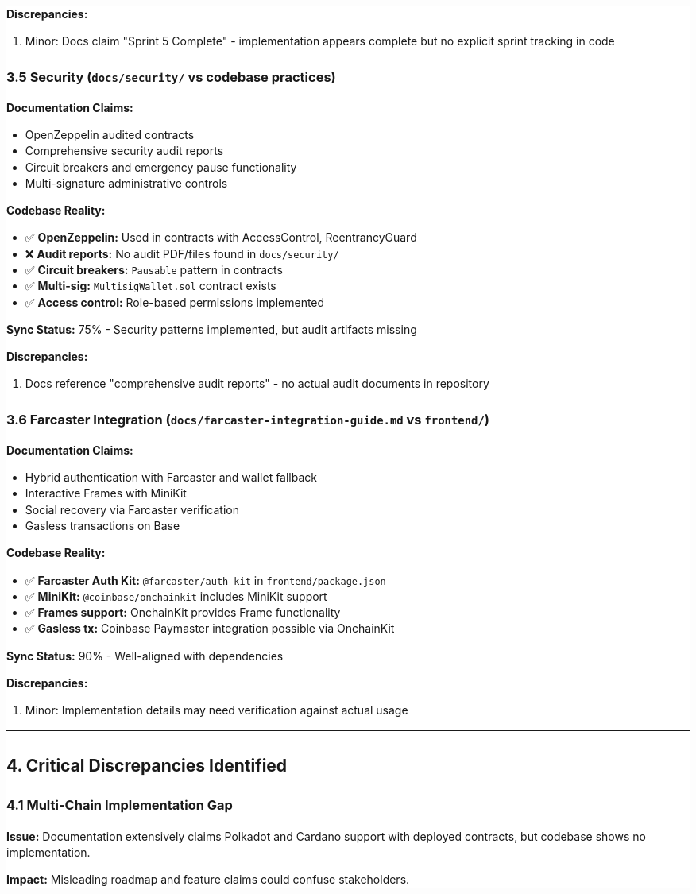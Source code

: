**Discrepancies:**
1. Minor: Docs claim "Sprint 5 Complete" - implementation appears complete but no explicit sprint tracking in code

### 3.5 Security (`docs/security/` vs codebase practices)

**Documentation Claims:**
- OpenZeppelin audited contracts
- Comprehensive security audit reports
- Circuit breakers and emergency pause functionality
- Multi-signature administrative controls

**Codebase Reality:**
- ✅ **OpenZeppelin:** Used in contracts with AccessControl, ReentrancyGuard
- ❌ **Audit reports:** No audit PDF/files found in `docs/security/`
- ✅ **Circuit breakers:** `Pausable` pattern in contracts
- ✅ **Multi-sig:** `MultisigWallet.sol` contract exists
- ✅ **Access control:** Role-based permissions implemented

**Sync Status:** 75% - Security patterns implemented, but audit artifacts missing

**Discrepancies:**
1. Docs reference "comprehensive audit reports" - no actual audit documents in repository

### 3.6 Farcaster Integration (`docs/farcaster-integration-guide.md` vs `frontend/`)

**Documentation Claims:**
- Hybrid authentication with Farcaster and wallet fallback
- Interactive Frames with MiniKit
- Social recovery via Farcaster verification
- Gasless transactions on Base

**Codebase Reality:**
- ✅ **Farcaster Auth Kit:** `@farcaster/auth-kit` in `frontend/package.json`
- ✅ **MiniKit:** `@coinbase/onchainkit` includes MiniKit support
- ✅ **Frames support:** OnchainKit provides Frame functionality
- ✅ **Gasless tx:** Coinbase Paymaster integration possible via OnchainKit

**Sync Status:** 90% - Well-aligned with dependencies

**Discrepancies:**
1. Minor: Implementation details may need verification against actual usage

---

## 4. Critical Discrepancies Identified

### 4.1 Multi-Chain Implementation Gap
**Issue:** Documentation extensively claims Polkadot and Cardano support with deployed contracts, but codebase shows no implementation.

**Impact:** Misleading roadmap and feature claims could confuse stakeholders.
